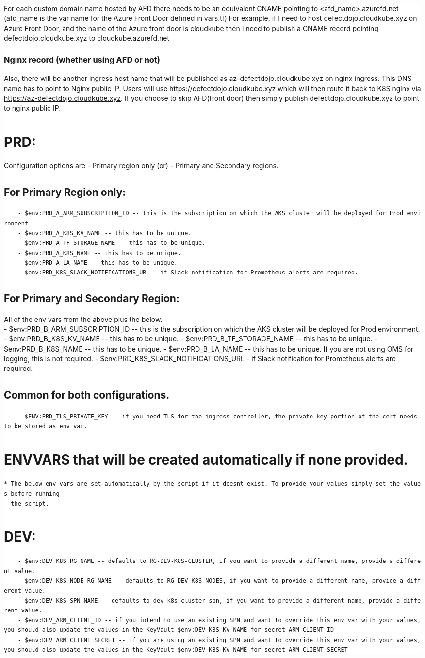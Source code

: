 For each custom domain name hosted by AFD there needs to be an equivalent CNAME pointing to <afd_name>.azurefd.net (afd_name is the var name for the Azure Front Door defined in vars.tf)
For example, if I need to host defectdojo.cloudkube.xyz on Azure Front Door, and the name of the Azure front door is cloudkube
then I need to publish a CNAME record pointing defectdojo.cloudkube.xyz to cloudkube.azurefd.net
### Nginx record (whether using AFD or not)
Also, there will be another ingress host name that will be published as az-defectdojo.cloudkube.xyz on nginx ingress. This DNS name has to point to Nginx public IP. Users will use https://defectdojo.cloudkube.xyz which will then route it back to K8S nginx via https://az-defectdojo.cloudkube.xyz. If you choose to skip AFD(front door) then simply publish defectdojo.cloudkube.xyz to point to nginx public IP.
# PRD: 
Configuration options are 
    - Primary region only (or)
    - Primary and Secondary regions.
##  For Primary Region only:     
        - $env:PRD_A_ARM_SUBSCRIPTION_ID -- this is the subscription on which the AKS cluster will be deployed for Prod environment.
        - $env:PRD_A_K8S_KV_NAME -- this has to be unique. 
        - $env:PRD_A_TF_STORAGE_NAME -- this has to be unique. 
        - $env:PRD_A_K8S_NAME -- this has to be unique.
        - $env:PRD_A_LA_NAME -- this has to be unique. 
        - $env:PRD_K8S_SLACK_NOTIFICATIONS_URL - if Slack notification for Prometheus alerts are required.
##  For Primary and Secondary Region:
All of the env vars from the above plus the below.     
        - $env:PRD_B_ARM_SUBSCRIPTION_ID -- this is the subscription on which the AKS cluster will be deployed for Prod environment.
        - $env:PRD_B_K8S_KV_NAME -- this has to be unique. 
        - $env:PRD_B_TF_STORAGE_NAME -- this has to be unique. 
        - $env:PRD_B_K8S_NAME -- this has to be unique.
        - $env:PRD_B_LA_NAME -- this has to be unique. If you are not using OMS for logging, this is not required.
        - $env:PRD_K8S_SLACK_NOTIFICATIONS_URL - if Slack notification for Prometheus alerts are required.                   
##  Common for both configurations.
        - $ENV:PRD_TLS_PRIVATE_KEY -- if you need TLS for the ingress controller, the private key portion of the cert needs to be stored as env var. 
# ENVVARS that will be created automatically if none provided.
    * The below env vars are set automatically by the script if it doesnt exist. To provide your values simply set the values before running
      the script.
# DEV:
        - $env:DEV_K8S_RG_NAME -- defaults to RG-DEV-K8S-CLUSTER, if you want to provide a different name, provide a different value.
        - $env:DEV_K8S_NODE_RG_NAME -- defaults to RG-DEV-K8S-NODES, if you want to provide a different name, provide a different value.
        - $env:DEV_K8S_SPN_NAME -- defaults to dev-k8s-cluster-spn, if you want to provide a different name, provide a different value.
        - $env:DEV_ARM_CLIENT_ID -- if you intend to use an existing SPN and want to override this env var with your values, you should also update the values in the KeyVault $env:DEV_K8S_KV_NAME for secret ARM-CLIENT-ID
        - $env:DEV_ARM_CLIENT_SECRET -- if you are using an existing SPN and want to override this env var with your values, you should also update the values in the KeyVault $env:DEV_K8S_KV_NAME for secret ARM-CLIENT-SECRET